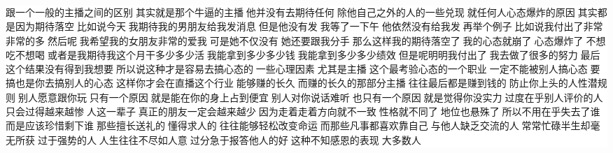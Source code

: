 跟一个一般的主播之间的区别
其实就是那个牛逼的主播
他并没有去期待任何
除他自己之外的人的一些兑现
就任何人心态爆炸的原因
其实都是因为期待落空
比如说今天
我期待我的男朋友给我发消息
但是他没有发
我等了一下午
他依然没有给我发
再举个例子
比如说我付出了非常非常的多
然后呢
我希望我的女朋友非常的爱我
可是她不仅没有
她还要跟我分手
那么这样我的期待落空了
我的心态就崩了
心态爆炸了
不想吃不想喝
或者是我期待我这个月干多少多少活
我能拿到多少多少钱
我能拿到多少多少绩效
但是呢明明我付出了
我去做了很多的努力
最后这个结果没有得到我想要
所以说这种才是容易去搞心态的
一些心理因素
尤其是主播
这个最考验心态的一个职业
一定不能被别人搞心态
要搞也是你去搞别人的心态
这样你才会在直播这个行业
能够赚的长久
而赚的长久的那部分主播
往往最后都是赚到钱的
防止你上头的人性潜规则
别人愿意跟你玩
只有一个原因
就是能在你的身上占到便宜
别人对你说话难听
也只有一个原因
就是觉得你没实力
过度在乎别人评价的人
只会过得越来越惨
人这一辈子
真正的朋友一定会越来越少
因为走着走着方向就不一致
性格就不同了
地位也悬殊了
所以不用在乎失去了谁
而是应该珍惜剩下谁
那些擅长送礼的
懂得求人的
往往能够轻松改变命运
而那些凡事都喜欢靠自己
与他人缺乏交流的人
常常忙碌半生却毫无所获
过于强势的人
人生往往不尽如人意
过分急于报答他人的好
这种不知感恩的表现
大多数人